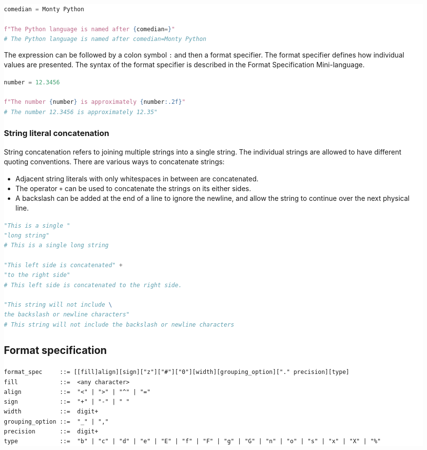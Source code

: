 ```py
comedian = Monty Python

f"The Python language is named after {comedian=}"
# The Python language is named after comedian=Monty Python
```

The expression can be followed by a colon symbol `:` and then a format specifier. The format specifier defines how individual values are presented. The syntax of the format specifier is described in the Format Specification Mini-language.

```py
number = 12.3456

f"The number {number} is approximately {number:.2f}"
# The number 12.3456 is approximately 12.35"
```

### String literal concatenation

String concatenation refers to joining multiple strings into a single string. The individual strings are allowed to have different quoting conventions. There are various ways to concatenate strings:

- Adjacent string literals with only whitespaces in between are concatenated.
- The operator `+` can be used to concatenate the strings on its either sides.
- A backslash can be added at the end of a line to ignore the newline, and allow the string to continue over the next physical line.

```py
"This is a single "
"long string"
# This is a single long string

"This left side is concatenated" +
"to the right side"
# This left side is concatenated to the right side.

"This string will not include \
the backslash or newline characters"
# This string will not include the backslash or newline characters
```

## Format specification

```bnf
format_spec     ::= [[fill]align][sign]["z"]["#"]["0"][width][grouping_option]["." precision][type]
fill            ::=  <any character>
align           ::=  "<" | ">" | "^" | "="
sign            ::=  "+" | "-" | " "
width           ::=  digit+
grouping_option ::=  "_" | ","
precision       ::=  digit+
type            ::=  "b" | "c" | "d" | "e" | "E" | "f" | "F" | "g" | "G" | "n" | "o" | "s" | "x" | "X" | "%"
```
